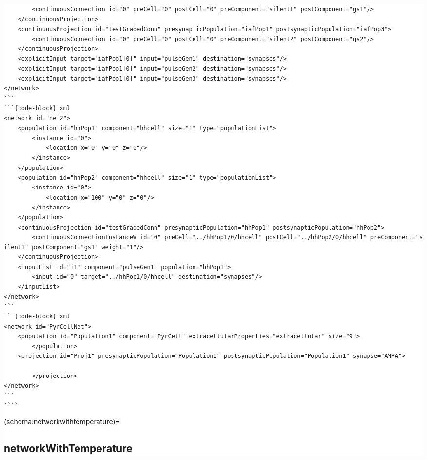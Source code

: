 `````{tab-set}
        <continuousConnection id="0" preCell="0" postCell="0" preComponent="silent1" postComponent="gs1"/>
    </continuousProjection>
    <continuousProjection id="testGradedConn" presynapticPopulation="iafPop1" postsynapticPopulation="iafPop3">
        <continuousConnection id="0" preCell="0" postCell="0" preComponent="silent2" postComponent="gs2"/>
    </continuousProjection>
    <explicitInput target="iafPop1[0]" input="pulseGen1" destination="synapses"/>
    <explicitInput target="iafPop1[0]" input="pulseGen2" destination="synapses"/>
    <explicitInput target="iafPop1[0]" input="pulseGen3" destination="synapses"/>
</network>
```
```{code-block} xml
<network id="net2">
    <population id="hhPop1" component="hhcell" size="1" type="populationList">
        <instance id="0">
            <location x="0" y="0" z="0"/>
        </instance>
    </population>
    <population id="hhPop2" component="hhcell" size="1" type="populationList">
        <instance id="0">
            <location x="100" y="0" z="0"/>
        </instance>
    </population>
    <continuousProjection id="testGradedConn" presynapticPopulation="hhPop1" postsynapticPopulation="hhPop2">
        <continuousConnectionInstanceW id="0" preCell="../hhPop1/0/hhcell" postCell="../hhPop2/0/hhcell" preComponent="silent1" postComponent="gs1" weight="1"/>
    </continuousProjection>
    <inputList id="i1" component="pulseGen1" population="hhPop1">
        <input id="0" target="../hhPop1/0/hhcell" destination="synapses"/>
    </inputList>
</network>
```
```{code-block} xml
<network id="PyrCellNet">
    <population id="Population1" component="PyrCell" extracellularProperties="extracellular" size="9"> 
        </population>
    <projection id="Proj1" presynapticPopulation="Population1" postsynapticPopulation="Population1" synapse="AMPA">
           
        </projection>
</network>
```
````
`````

(schema:networkwithtemperature)=

## networkWithTemperature
